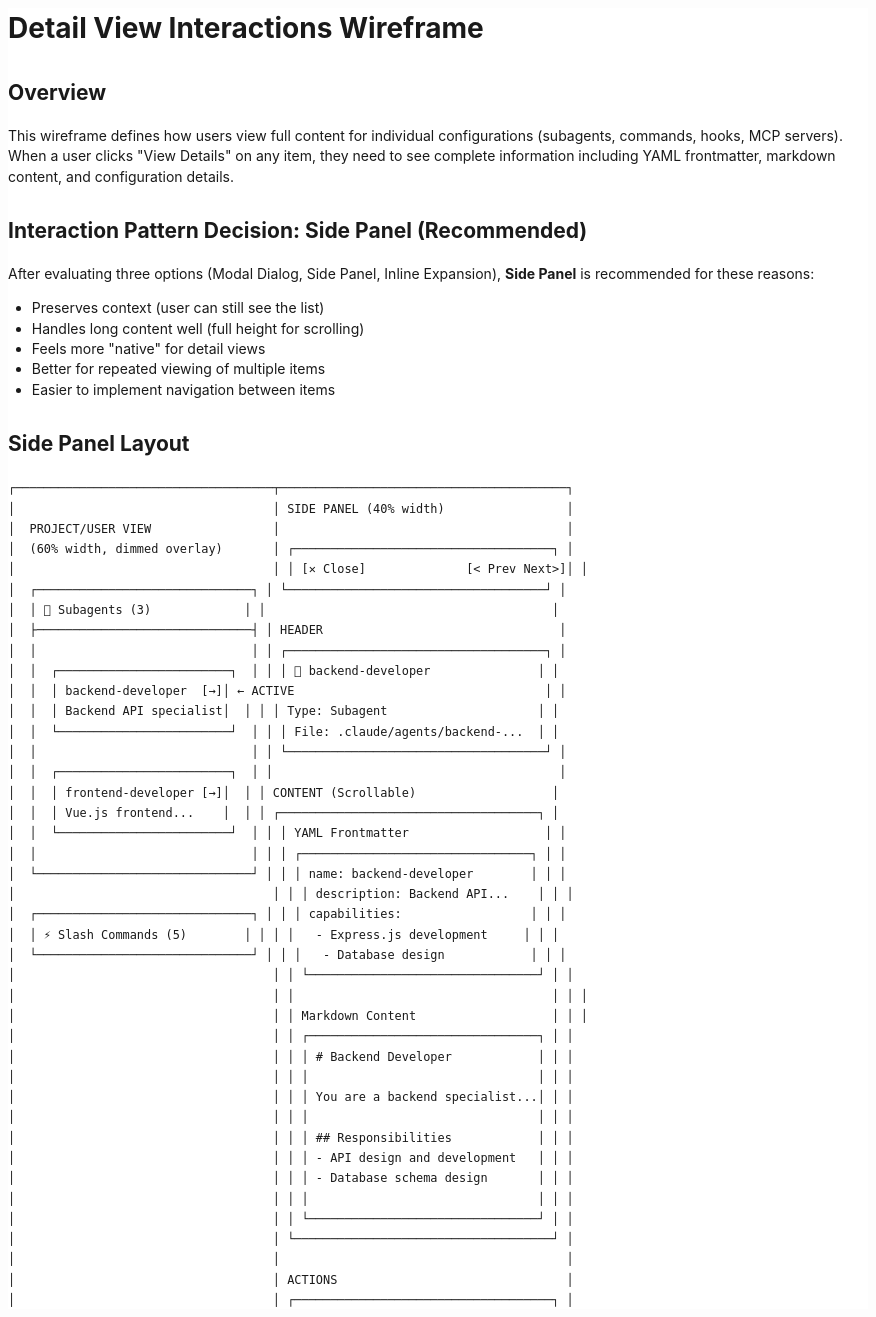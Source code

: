# Detail View Interactions Wireframe

## Overview
This wireframe defines how users view full content for individual configurations (subagents, commands, hooks, MCP servers). When a user clicks "View Details" on any item, they need to see complete information including YAML frontmatter, markdown content, and configuration details.

## Interaction Pattern Decision: Side Panel (Recommended)

After evaluating three options (Modal Dialog, Side Panel, Inline Expansion), **Side Panel** is recommended for these reasons:
- Preserves context (user can still see the list)
- Handles long content well (full height for scrolling)
- Feels more "native" for detail views
- Better for repeated viewing of multiple items
- Easier to implement navigation between items

## Side Panel Layout

```
┌────────────────────────────────────┬────────────────────────────────────────┐
│                                    │ SIDE PANEL (40% width)                 │
│  PROJECT/USER VIEW                 │                                        │
│  (60% width, dimmed overlay)       │ ┌────────────────────────────────────┐ │
│                                    │ │ [✕ Close]              [< Prev Next>]│ │
│  ┌──────────────────────────────┐ │ └────────────────────────────────────┘ │
│  │ 🤖 Subagents (3)             │ │                                        │
│  ├──────────────────────────────┤ │ HEADER                                 │
│  │                              │ │ ┌────────────────────────────────────┐ │
│  │  ┌────────────────────────┐  │ │ │ 🤖 backend-developer               │ │
│  │  │ backend-developer  [→]│ ← ACTIVE                                   │ │
│  │  │ Backend API specialist│  │ │ │ Type: Subagent                     │ │
│  │  └────────────────────────┘  │ │ │ File: .claude/agents/backend-...  │ │
│  │                              │ │ └────────────────────────────────────┘ │
│  │  ┌────────────────────────┐  │ │                                        │
│  │  │ frontend-developer [→]│  │ │ CONTENT (Scrollable)                   │
│  │  │ Vue.js frontend...    │  │ │ ┌────────────────────────────────────┐ │
│  │  └────────────────────────┘  │ │ │ YAML Frontmatter                   │ │
│  │                              │ │ │ ┌────────────────────────────────┐ │ │
│  └──────────────────────────────┘ │ │ │ name: backend-developer        │ │ │
│                                    │ │ │ description: Backend API...    │ │ │
│  ┌──────────────────────────────┐ │ │ │ capabilities:                  │ │ │
│  │ ⚡ Slash Commands (5)        │ │ │ │   - Express.js development     │ │ │
│  └──────────────────────────────┘ │ │ │   - Database design            │ │ │
│                                    │ │ └────────────────────────────────┘ │ │
│                                    │ │                                    │ │ │
│                                    │ │ Markdown Content                   │ │ │
│                                    │ │ ┌────────────────────────────────┐ │ │
│                                    │ │ │ # Backend Developer            │ │ │
│                                    │ │ │                                │ │ │
│                                    │ │ │ You are a backend specialist...│ │ │
│                                    │ │ │                                │ │ │
│                                    │ │ │ ## Responsibilities            │ │ │
│                                    │ │ │ - API design and development   │ │ │
│                                    │ │ │ - Database schema design       │ │ │
│                                    │ │ │                                │ │ │
│                                    │ │ └────────────────────────────────┘ │ │
│                                    │ └────────────────────────────────────┘ │
│                                    │                                        │
│                                    │ ACTIONS                                │
│                                    │ ┌────────────────────────────────────┐ │
```